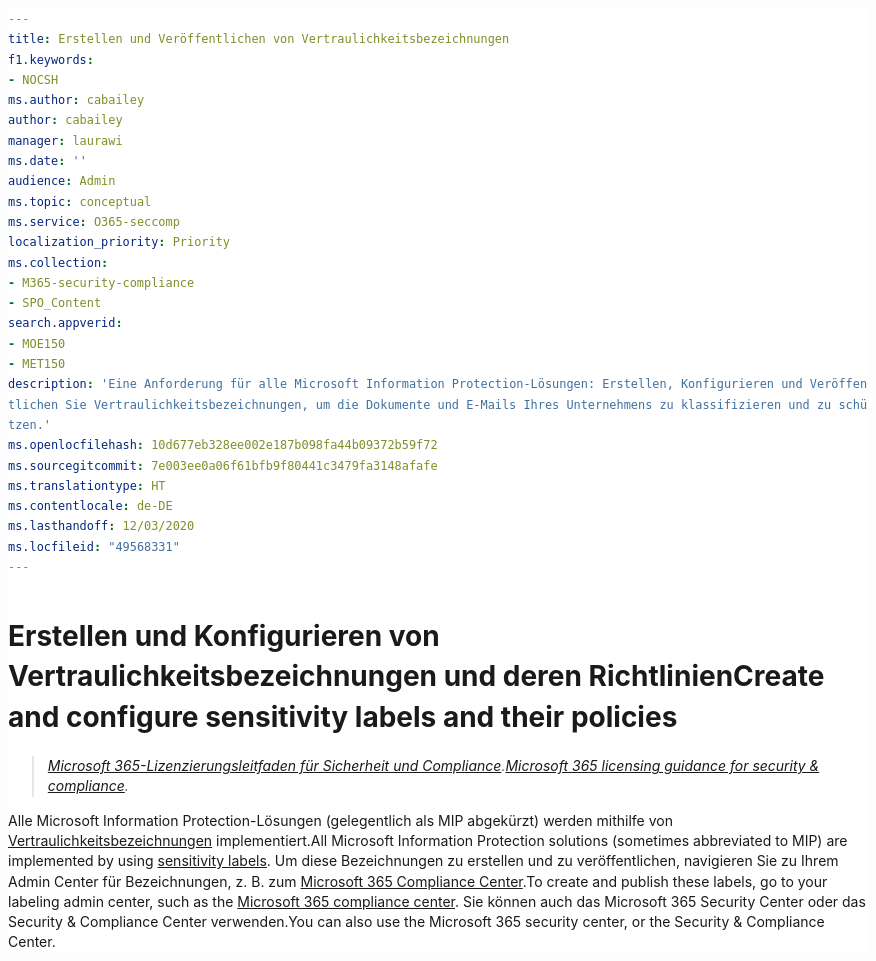 ```yaml
---
title: Erstellen und Veröffentlichen von Vertraulichkeitsbezeichnungen
f1.keywords:
- NOCSH
ms.author: cabailey
author: cabailey
manager: laurawi
ms.date: ''
audience: Admin
ms.topic: conceptual
ms.service: O365-seccomp
localization_priority: Priority
ms.collection:
- M365-security-compliance
- SPO_Content
search.appverid:
- MOE150
- MET150
description: 'Eine Anforderung für alle Microsoft Information Protection-Lösungen: Erstellen, Konfigurieren und Veröffentlichen Sie Vertraulichkeitsbezeichnungen, um die Dokumente und E-Mails Ihres Unternehmens zu klassifizieren und zu schützen.'
ms.openlocfilehash: 10d677eb328ee002e187b098fa44b09372b59f72
ms.sourcegitcommit: 7e003ee0a06f61bfb9f80441c3479fa3148afafe
ms.translationtype: HT
ms.contentlocale: de-DE
ms.lasthandoff: 12/03/2020
ms.locfileid: "49568331"
---
```

# <a name="create-and-configure-sensitivity-labels-and-their-policies"></a><span data-ttu-id="ce7e8-103">Erstellen und Konfigurieren von Vertraulichkeitsbezeichnungen und deren Richtlinien</span><span class="sxs-lookup"><span data-stu-id="ce7e8-103">Create and configure sensitivity labels and their policies</span></span>

><span data-ttu-id="ce7e8-104">*[Microsoft 365-Lizenzierungsleitfaden für Sicherheit und Compliance](https://aka.ms/ComplianceSD).*</span><span class="sxs-lookup"><span data-stu-id="ce7e8-104">*[Microsoft 365 licensing guidance for security & compliance](https://aka.ms/ComplianceSD).*</span></span>

<span data-ttu-id="ce7e8-105">Alle Microsoft Information Protection-Lösungen (gelegentlich als MIP abgekürzt) werden mithilfe von [Vertraulichkeitsbezeichnungen](sensitivity-labels.md) implementiert.</span><span class="sxs-lookup"><span data-stu-id="ce7e8-105">All Microsoft Information Protection solutions (sometimes abbreviated to MIP) are implemented by using [sensitivity labels](sensitivity-labels.md).</span></span> <span data-ttu-id="ce7e8-106">Um diese Bezeichnungen zu erstellen und zu veröffentlichen, navigieren Sie zu Ihrem Admin Center für Bezeichnungen, z. B. zum [Microsoft 365 Compliance Center](https://compliance.microsoft.com/).</span><span class="sxs-lookup"><span data-stu-id="ce7e8-106">To create and publish these labels, go to your labeling admin center, such as the [Microsoft 365 compliance center](https://compliance.microsoft.com/).</span></span> <span data-ttu-id="ce7e8-107">Sie können auch das Microsoft 365 Security Center oder das Security & Compliance Center verwenden.</span><span class="sxs-lookup"><span data-stu-id="ce7e8-107">You can also use the Microsoft 365 security center, or the Security & Compliance Center.</span></span>
